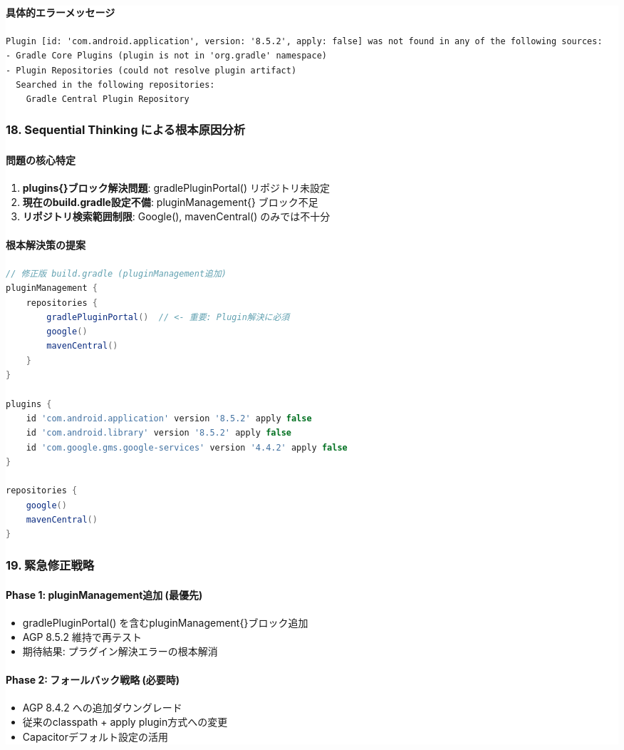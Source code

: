 #### **具体的エラーメッセージ**
```
Plugin [id: 'com.android.application', version: '8.5.2', apply: false] was not found in any of the following sources:
- Gradle Core Plugins (plugin is not in 'org.gradle' namespace)
- Plugin Repositories (could not resolve plugin artifact)
  Searched in the following repositories:
    Gradle Central Plugin Repository
```

### 18. Sequential Thinking による根本原因分析

#### **問題の核心特定**
1. **plugins{}ブロック解決問題**: gradlePluginPortal() リポジトリ未設定
2. **現在のbuild.gradle設定不備**: pluginManagement{} ブロック不足
3. **リポジトリ検索範囲制限**: Google(), mavenCentral() のみでは不十分

#### **根本解決策の提案**
```gradle
// 修正版 build.gradle (pluginManagement追加)
pluginManagement {
    repositories {
        gradlePluginPortal()  // <- 重要: Plugin解決に必須
        google()
        mavenCentral()
    }
}

plugins {
    id 'com.android.application' version '8.5.2' apply false
    id 'com.android.library' version '8.5.2' apply false
    id 'com.google.gms.google-services' version '4.4.2' apply false
}

repositories {
    google()
    mavenCentral()
}
```

### 19. 緊急修正戦略

#### **Phase 1: pluginManagement追加 (最優先)**
- gradlePluginPortal() を含むpluginManagement{}ブロック追加
- AGP 8.5.2 維持で再テスト
- 期待結果: プラグイン解決エラーの根本解消

#### **Phase 2: フォールバック戦略 (必要時)**
- AGP 8.4.2 への追加ダウングレード
- 従来のclasspath + apply plugin方式への変更
- Capacitorデフォルト設定の活用
